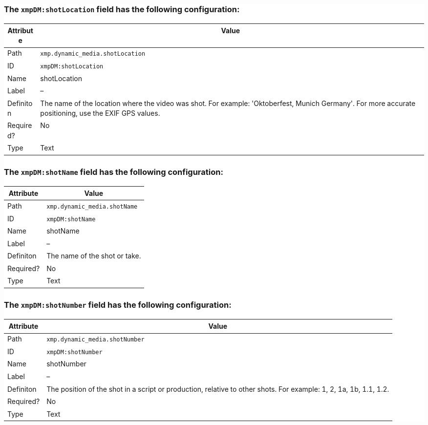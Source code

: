 <a id="xmp-dynamic_media-shotlocation"></a>
### The `xmpDM:shotLocation` field has the following configuration:

| Attribute | Value    |
|-----------|----------|
| Path      | `xmp.dynamic_media.shotLocation` |
| ID | `xmpDM:shotLocation` |
| Name | shotLocation |
| Label | – |
| Definiton | The name of the location where the video was shot. For example: 'Oktoberfest, Munich Germany'. For more accurate positioning, use the EXIF GPS values. |
| Required? | No |
| Type | Text |

<a id="xmp-dynamic_media-shotname"></a>
### The `xmpDM:shotName` field has the following configuration:

| Attribute | Value    |
|-----------|----------|
| Path      | `xmp.dynamic_media.shotName` |
| ID | `xmpDM:shotName` |
| Name | shotName |
| Label | – |
| Definiton | The name of the shot or take. |
| Required? | No |
| Type | Text |

<a id="xmp-dynamic_media-shotnumber"></a>
### The `xmpDM:shotNumber` field has the following configuration:

| Attribute | Value    |
|-----------|----------|
| Path      | `xmp.dynamic_media.shotNumber` |
| ID | `xmpDM:shotNumber` |
| Name | shotNumber |
| Label | – |
| Definiton | The position of the shot in a script or production, relative to other shots. For example: 1, 2, 1a, 1b, 1.1, 1.2. |
| Required? | No |
| Type | Text |
